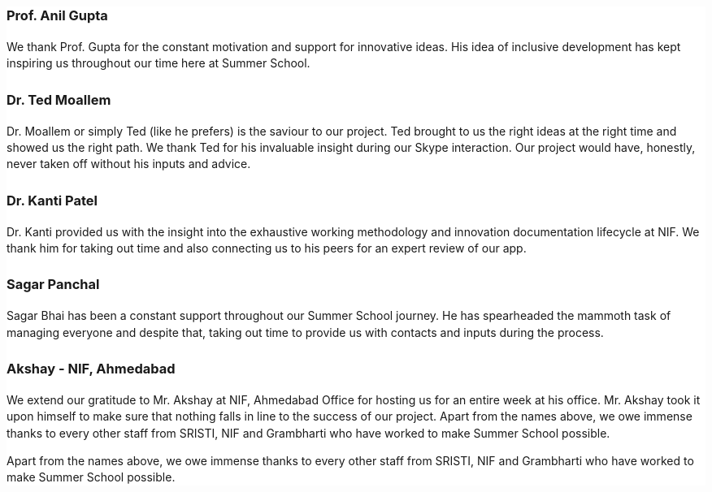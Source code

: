 ### Prof. Anil Gupta

We thank Prof. Gupta for the constant motivation and support for innovative
ideas. His idea of inclusive development has kept inspiring us throughout our
time here at Summer School.

### Dr. Ted Moallem

Dr. Moallem or simply Ted (like he prefers) is the saviour to our project. Ted
brought to us the right ideas at the right time and showed us the right path.
We thank Ted for his invaluable insight during our Skype interaction. Our
project would have, honestly, never taken off without his inputs and advice.

### Dr. Kanti Patel

Dr. Kanti provided us with the insight into the exhaustive working methodology
and innovation documentation lifecycle at NIF. We thank him for taking out
time and also connecting us to his peers for an expert review of our app.

### Sagar Panchal

Sagar Bhai has been a constant support throughout our Summer School journey.
He has spearheaded the mammoth task of managing everyone and despite that,
taking out time to provide us with contacts and inputs during the process.

### Akshay - NIF, Ahmedabad

We extend our gratitude to Mr. Akshay at NIF, Ahmedabad Office for hosting us
for an entire week at his office. Mr. Akshay took it upon himself to make sure
that nothing falls in line to the success of our project.
Apart from the names above, we owe immense thanks to every other staff from
SRISTI, NIF and Grambharti who have worked to make Summer School possible.

Apart from the names above, we owe immense thanks to every other staff from 
SRISTI, NIF and Grambharti who have worked to make Summer School possible.


